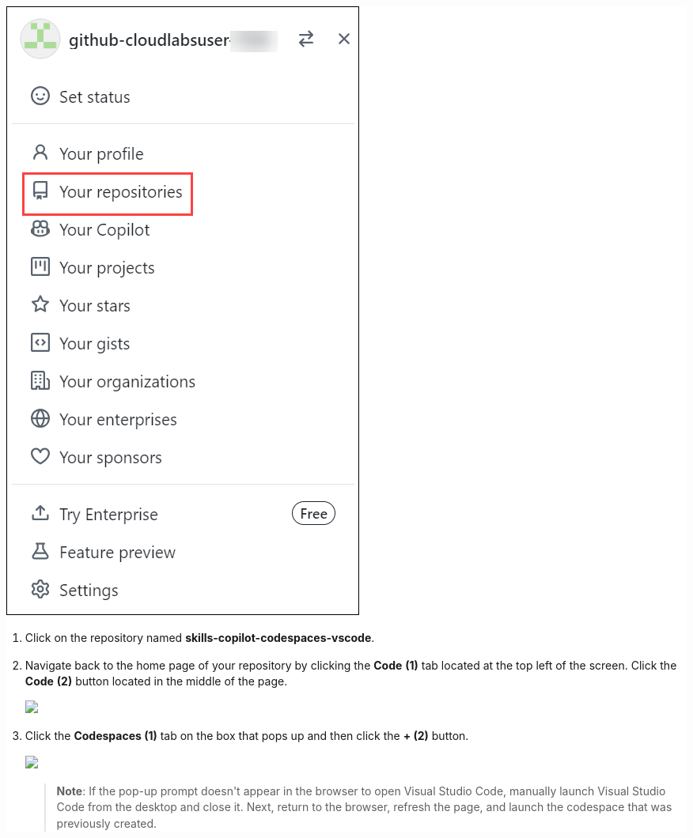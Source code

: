    ![](../../media/Copilotrepo.png)

1. Click on the repository named **skills-copilot-codespaces-vscode**.

1. Navigate back to the home page of your repository by clicking the **Code** **(1)** tab located at the top left of the screen. Click the **Code** **(2)** button located in the middle of the page.

   ![](../../media/code-code.png)

1. Click the **Codespaces (1)** tab on the box that pops up and then click the **+ (2)** button.

   ![](../../media/labgit.png)

   > **Note**: If the pop-up prompt doesn't appear in the browser to open Visual Studio Code, manually launch Visual Studio Code from the desktop and close it. Next, return to the browser, refresh the page, and launch the codespace that was previously created.
